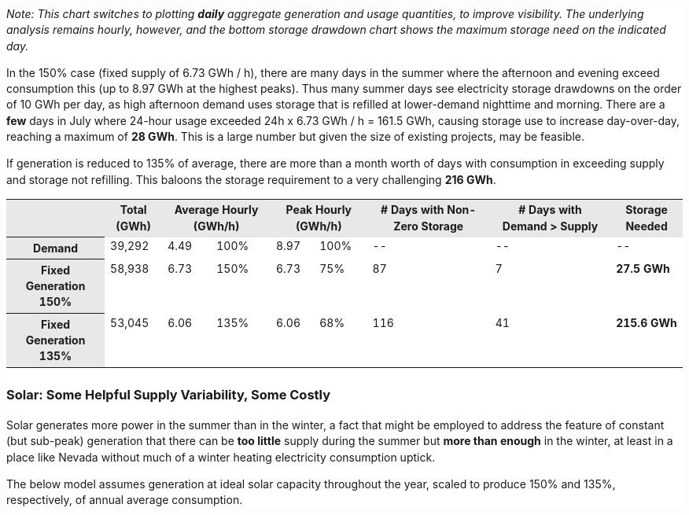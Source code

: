 *Note: This chart switches to plotting **daily** aggregate generation and usage quantities, to improve visibility.   The underlying analysis remains hourly, however, and the bottom storage drawdown chart shows the maximum storage need on the indicated day.*
    
In the 150% case (fixed supply of 6.73 GWh / h), there are many days in the summer where the afternoon and evening exceed consumption this (up to 8.97 GWh at the highest peaks).  Thus many summer days see electricity storage drawdowns on the order of 10 GWh per day, as high afternoon demand uses storage that is refilled at lower-demand nighttime and morning.  There are a **few** days in July where 24-hour usage exceeded 24h x 6.73 GWh / h =  161.5 GWh, causing storage use to increase day-over-day, reaching a maximum of **28 GWh**.  This is a large number but given the size of existing projects, may be feasible.   

If generation is reduced to 135% of average, there are more than a month worth of days with consumption in exceeding supply and storage not refilling.  This baloons the storage requirement to a very challenging **216 GWh**.

<table>
    <col> <colgroup span="1"></colgroup><colgroup span="7"></colgroup>
    <tr>
        <th colspan="1" scope ="colgroup" style="background-color: #E8E8E8"></th> 
        <th colspan="1" scope ="colgroup" style="background-color: #E8E8E8">Total (GWh)</th> 
        <th colspan="2" scope ="colgroup" style="background-color: #E8E8E8">Average Hourly (GWh/h)</th> 
        <th colspan="2" scope ="colgroup" style="background-color: #E8E8E8">Peak Hourly (GWh/h)</th>   
        <th colspan="1" scope ="colgroup" style="background-color: #E8E8E8"># Days with Non-Zero Storage</th>
        <th colspan="1" scope ="colgroup" style="background-color: #E8E8E8"># Days with Demand &gt; Supply</th>
        <th colspan="1" scope ="colgroup" style="background-color: #E8E8E8">Storage Needed</th>
    </tr>
    
  <tr class="blue">
  <th scope="col" style="background-color: #E8E8E8">Demand</th>
      <td>39,292</td> <td>4.49</td> <td>100%</td> <td>8.97</td> <td>100%</td>  <td>--</td> <td>--</td> <td>--</td> </tr> 
    
  <tr class="slateblue">
  <th scope="col" style="background-color: #E8E8E8">Fixed Generation 150%</th>
      <td>58,938</td> <td>6.73</td> <td>150% </td>  <td>6.73</td> <td>75%</td> <td>87</td> <td>7</td> <td> <b>27.5 GWh</b></td> </tr>
    
<tr class="limegreen">
  <th scope="col" style="background-color: #E8E8E8">Fixed Generation 135%</th>
   <td>53,045</td> <td>6.06</td> <td>135% </td> <td>6.06</td>  <td>68%</td> <td>116</td>  <td>41</td> <td><b>215.6 GWh</b></td> </tr>   
</table>

### Solar: Some Helpful Supply Variability, Some Costly

Solar generates more power in the summer than in the winter, a fact that might be employed to address the feature of constant (but sub-peak) generation that there can be **too little** supply during the summer but **more than enough** in the winter, at least in a place like Nevada without much of a winter heating electricity consumption uptick.

The below model assumes generation at ideal solar capacity throughout the year, scaled to produce 150% and 135%, respectively, of annual average consumption.
    